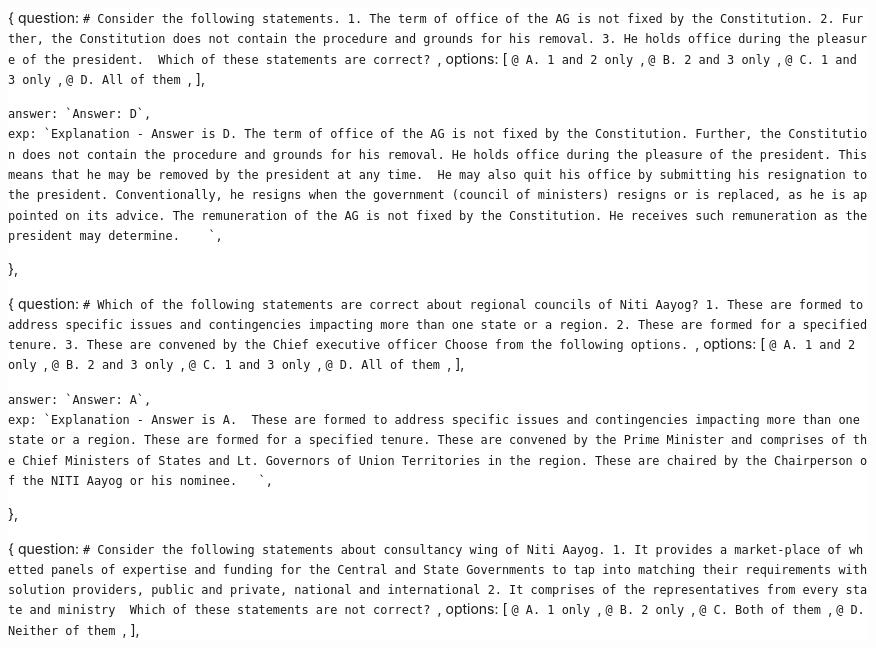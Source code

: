 
{
    question: `# Consider the following statements. 1. The term of office of the AG is not fixed by the Constitution. 2. Further, the Constitution does not contain the procedure and grounds for his removal. 3. He holds office during the pleasure of the president.  Which of these statements are correct? `,
    options: [
        `@ A. 1 and 2 only `,
        `@ B. 2 and 3 only `,
        `@ C. 1 and 3 only `,
        `@ D. All of them `,
    ],




    answer: `Answer: D`,
    exp: `Explanation - Answer is D. The term of office of the AG is not fixed by the Constitution. Further, the Constitution does not contain the procedure and grounds for his removal. He holds office during the pleasure of the president. This means that he may be removed by the president at any time.  He may also quit his office by submitting his resignation to the president. Conventionally, he resigns when the government (council of ministers) resigns or is replaced, as he is appointed on its advice. The remuneration of the AG is not fixed by the Constitution. He receives such remuneration as the president may determine.    `,
},


{
    question: `# Which of the following statements are correct about regional councils of Niti Aayog? 1. These are formed to address specific issues and contingencies impacting more than one state or a region. 2. These are formed for a specified tenure. 3. These are convened by the Chief executive officer Choose from the following options. `,
    options: [
        `@ A. 1 and 2 only `,
        `@ B. 2 and 3 only `,
        `@ C. 1 and 3 only `,
        `@ D. All of them `,
    ],




    answer: `Answer: A`,
    exp: `Explanation - Answer is A.  These are formed to address specific issues and contingencies impacting more than one state or a region. These are formed for a specified tenure. These are convened by the Prime Minister and comprises of the Chief Ministers of States and Lt. Governors of Union Territories in the region. These are chaired by the Chairperson of the NITI Aayog or his nominee.   `,
},


{
    question: `# Consider the following statements about consultancy wing of Niti Aayog. 1. It provides a market-place of whetted panels of expertise and funding for the Central and State Governments to tap into matching their requirements with solution providers, public and private, national and international 2. It comprises of the representatives from every state and ministry  Which of these statements are not correct? `,
    options: [
        `@ A. 1 only `,
        `@ B. 2 only `,
        `@ C. Both of them `,
        `@ D. Neither of them `,
    ],
